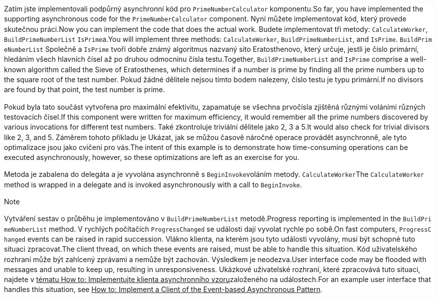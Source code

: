  <span data-ttu-id="c71d6-186">Zatím jste implementovali podpůrný asynchronní kód pro `PrimeNumberCalculator` komponentu.</span><span class="sxs-lookup"><span data-stu-id="c71d6-186">So far, you have implemented the supporting asynchronous code for the `PrimeNumberCalculator` component.</span></span> <span data-ttu-id="c71d6-187">Nyní můžete implementovat kód, který provede skutečnou práci.</span><span class="sxs-lookup"><span data-stu-id="c71d6-187">Now you can implement the code that does the actual work.</span></span> <span data-ttu-id="c71d6-188">Budete implementovat tři metody: `CalculateWorker`, `BuildPrimeNumberList` `IsPrime`a.</span><span class="sxs-lookup"><span data-stu-id="c71d6-188">You will implement three methods: `CalculateWorker`, `BuildPrimeNumberList`, and `IsPrime`.</span></span> <span data-ttu-id="c71d6-189">`BuildPrimeNumberList` Společně a `IsPrime` tvoří dobře známý algoritmus nazvaný síto Eratosthenovo, který určuje, jestli je číslo primární, hledáním všech hlavních čísel až po druhou odmocninu čísla testu.</span><span class="sxs-lookup"><span data-stu-id="c71d6-189">Together, `BuildPrimeNumberList` and `IsPrime` comprise a well-known algorithm called the Sieve of Eratosthenes, which determines if a number is prime by finding all the prime numbers up to the square root of the test number.</span></span> <span data-ttu-id="c71d6-190">Pokud žádné dělitele nejsou tímto bodem nalezeny, číslo testu je typu primární.</span><span class="sxs-lookup"><span data-stu-id="c71d6-190">If no divisors are found by that point, the test number is prime.</span></span>  
  
 <span data-ttu-id="c71d6-191">Pokud byla tato součást vytvořena pro maximální efektivitu, zapamatuje se všechna prvočísla zjištěná různými voláními různých testovacích čísel.</span><span class="sxs-lookup"><span data-stu-id="c71d6-191">If this component were written for maximum efficiency, it would remember all the prime numbers discovered by various invocations for different test numbers.</span></span> <span data-ttu-id="c71d6-192">Také zkontroluje triviální dělitele jako 2, 3 a 5.</span><span class="sxs-lookup"><span data-stu-id="c71d6-192">It would also check for trivial divisors like 2, 3, and 5.</span></span> <span data-ttu-id="c71d6-193">Záměrem tohoto příkladu je Ukázat, jak se můžou časově náročné operace provádět asynchronně, ale tyto optimalizace jsou jako cvičení pro vás.</span><span class="sxs-lookup"><span data-stu-id="c71d6-193">The intent of this example is to demonstrate how time-consuming operations can be executed asynchronously, however, so these optimizations are left as an exercise for you.</span></span>  
  
 <span data-ttu-id="c71d6-194">Metoda je zabalena do delegáta a je vyvolána asynchronně s `BeginInvoke`voláním metody. `CalculateWorker`</span><span class="sxs-lookup"><span data-stu-id="c71d6-194">The `CalculateWorker` method is wrapped in a delegate and is invoked asynchronously with a call to `BeginInvoke`.</span></span>  
  
> [!NOTE]
> <span data-ttu-id="c71d6-195">Vytváření sestav o průběhu je implementováno v `BuildPrimeNumberList` metodě.</span><span class="sxs-lookup"><span data-stu-id="c71d6-195">Progress reporting is implemented in the `BuildPrimeNumberList` method.</span></span> <span data-ttu-id="c71d6-196">V rychlých počítačích `ProgressChanged` se události dají vyvolat rychle po sobě.</span><span class="sxs-lookup"><span data-stu-id="c71d6-196">On fast computers, `ProgressChanged` events can be raised in rapid succession.</span></span> <span data-ttu-id="c71d6-197">Vlákno klienta, na kterém jsou tyto události vyvolány, musí být schopné tuto situaci zpracovat.</span><span class="sxs-lookup"><span data-stu-id="c71d6-197">The client thread, on which these events are raised, must be able to handle this situation.</span></span> <span data-ttu-id="c71d6-198">Kód uživatelského rozhraní může být zahlcený zprávami a nemůže být zachován. Výsledkem je neodezva.</span><span class="sxs-lookup"><span data-stu-id="c71d6-198">User interface code may be flooded with messages and unable to keep up, resulting in unresponsiveness.</span></span> <span data-ttu-id="c71d6-199">Ukázkové uživatelské rozhraní, které zpracovává tuto situaci, najdete v [tématu How to: Implementujte klienta asynchronního vzoru](../../../docs/standard/asynchronous-programming-patterns/how-to-implement-a-client-of-the-event-based-asynchronous-pattern.md)založeného na událostech.</span><span class="sxs-lookup"><span data-stu-id="c71d6-199">For an example user interface that handles this situation, see [How to: Implement a Client of the Event-based Asynchronous Pattern](../../../docs/standard/asynchronous-programming-patterns/how-to-implement-a-client-of-the-event-based-asynchronous-pattern.md).</span></span>  
  